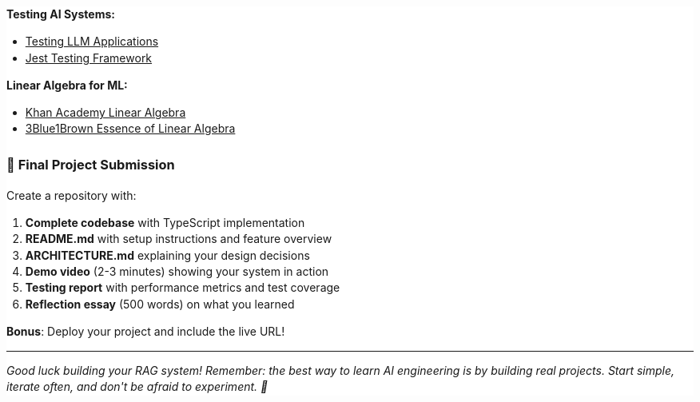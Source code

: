 **Testing AI Systems:**

-   [Testing LLM Applications](https://towardsdatascience.com/evaluating-llm-systems-metrics-challenges-and-best-practices-664ac25be7e5)
-   [Jest Testing Framework](https://jestjs.io/docs/getting-started)

**Linear Algebra for ML:**

-   [Khan Academy Linear Algebra](https://www.khanacademy.org/math/linear-algebra)
-   [3Blue1Brown Essence of Linear Algebra](https://www.3blue1brown.com/topics/linear-algebra)

### 🎉 **Final Project Submission**

Create a repository with:

1. **Complete codebase** with TypeScript implementation
2. **README.md** with setup instructions and feature overview
3. **ARCHITECTURE.md** explaining your design decisions
4. **Demo video** (2-3 minutes) showing your system in action
5. **Testing report** with performance metrics and test coverage
6. **Reflection essay** (500 words) on what you learned

**Bonus**: Deploy your project and include the live URL!

---

_Good luck building your RAG system! Remember: the best way to learn AI engineering is by building real projects. Start simple, iterate often, and don't be afraid to experiment. 🚀_
